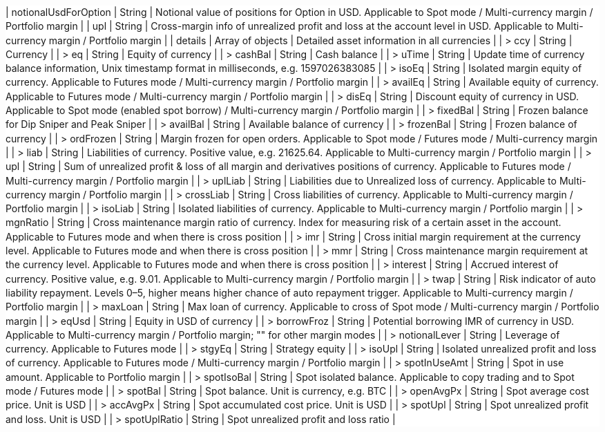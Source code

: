 | notionalUsdForOption | String | Notional value of positions for Option in USD. Applicable to Spot mode / Multi-currency margin / Portfolio margin |
| upl | String | Cross-margin info of unrealized profit and loss at the account level in USD. Applicable to Multi-currency margin / Portfolio margin |
| details | Array of objects | Detailed asset information in all currencies |
| > ccy | String | Currency |
| > eq | String | Equity of currency |
| > cashBal | String | Cash balance |
| > uTime | String | Update time of currency balance information, Unix timestamp format in milliseconds, e.g. 1597026383085 |
| > isoEq | String | Isolated margin equity of currency. Applicable to Futures mode / Multi-currency margin / Portfolio margin |
| > availEq | String | Available equity of currency. Applicable to Futures mode / Multi-currency margin / Portfolio margin |
| > disEq | String | Discount equity of currency in USD. Applicable to Spot mode (enabled spot borrow) / Multi-currency margin / Portfolio margin |
| > fixedBal | String | Frozen balance for Dip Sniper and Peak Sniper |
| > availBal | String | Available balance of currency |
| > frozenBal | String | Frozen balance of currency |
| > ordFrozen | String | Margin frozen for open orders. Applicable to Spot mode / Futures mode / Multi-currency margin |
| > liab | String | Liabilities of currency. Positive value, e.g. 21625.64. Applicable to Multi-currency margin / Portfolio margin |
| > upl | String | Sum of unrealized profit & loss of all margin and derivatives positions of currency. Applicable to Futures mode / Multi-currency margin / Portfolio margin |
| > uplLiab | String | Liabilities due to Unrealized loss of currency. Applicable to Multi-currency margin / Portfolio margin |
| > crossLiab | String | Cross liabilities of currency. Applicable to Multi-currency margin / Portfolio margin |
| > isoLiab | String | Isolated liabilities of currency. Applicable to Multi-currency margin / Portfolio margin |
| > mgnRatio | String | Cross maintenance margin ratio of currency. Index for measuring risk of a certain asset in the account. Applicable to Futures mode and when there is cross position |
| > imr | String | Cross initial margin requirement at the currency level. Applicable to Futures mode and when there is cross position |
| > mmr | String | Cross maintenance margin requirement at the currency level. Applicable to Futures mode and when there is cross position |
| > interest | String | Accrued interest of currency. Positive value, e.g. 9.01. Applicable to Multi-currency margin / Portfolio margin |
| > twap | String | Risk indicator of auto liability repayment. Levels 0–5, higher means higher chance of auto repayment trigger. Applicable to Multi-currency margin / Portfolio margin |
| > maxLoan | String | Max loan of currency. Applicable to cross of Spot mode / Multi-currency margin / Portfolio margin |
| > eqUsd | String | Equity in USD of currency |
| > borrowFroz | String | Potential borrowing IMR of currency in USD. Applicable to Multi-currency margin / Portfolio margin; "" for other margin modes |
| > notionalLever | String | Leverage of currency. Applicable to Futures mode |
| > stgyEq | String | Strategy equity |
| > isoUpl | String | Isolated unrealized profit and loss of currency. Applicable to Futures mode / Multi-currency margin / Portfolio margin |
| > spotInUseAmt | String | Spot in use amount. Applicable to Portfolio margin |
| > spotIsoBal | String | Spot isolated balance. Applicable to copy trading and to Spot mode / Futures mode |
| > spotBal | String | Spot balance. Unit is currency, e.g. BTC |
| > openAvgPx | String | Spot average cost price. Unit is USD |
| > accAvgPx | String | Spot accumulated cost price. Unit is USD |
| > spotUpl | String | Spot unrealized profit and loss. Unit is USD |
| > spotUplRatio | String | Spot unrealized profit and loss ratio |